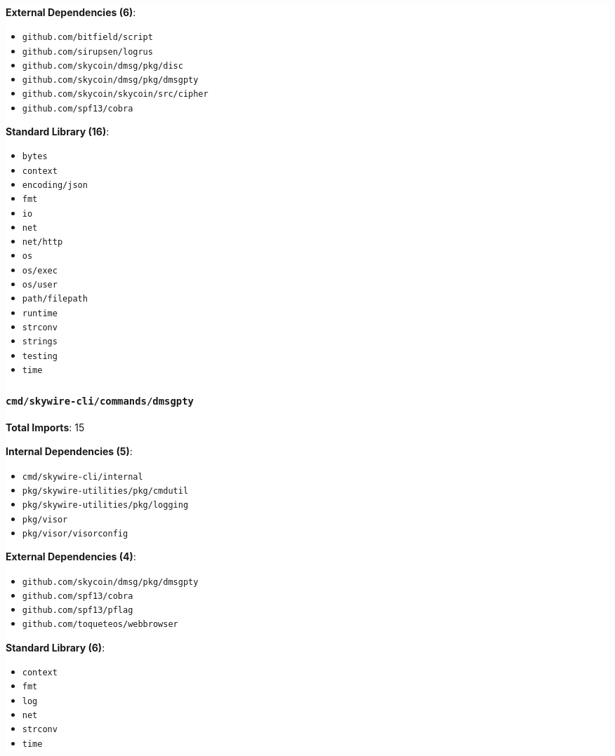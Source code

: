 **External Dependencies (6)**:

- `github.com/bitfield/script`
- `github.com/sirupsen/logrus`
- `github.com/skycoin/dmsg/pkg/disc`
- `github.com/skycoin/dmsg/pkg/dmsgpty`
- `github.com/skycoin/skycoin/src/cipher`
- `github.com/spf13/cobra`

**Standard Library (16)**:

- `bytes`
- `context`
- `encoding/json`
- `fmt`
- `io`
- `net`
- `net/http`
- `os`
- `os/exec`
- `os/user`
- `path/filepath`
- `runtime`
- `strconv`
- `strings`
- `testing`
- `time`

### `cmd/skywire-cli/commands/dmsgpty`

**Total Imports**: 15

**Internal Dependencies (5)**:

- `cmd/skywire-cli/internal`
- `pkg/skywire-utilities/pkg/cmdutil`
- `pkg/skywire-utilities/pkg/logging`
- `pkg/visor`
- `pkg/visor/visorconfig`

**External Dependencies (4)**:

- `github.com/skycoin/dmsg/pkg/dmsgpty`
- `github.com/spf13/cobra`
- `github.com/spf13/pflag`
- `github.com/toqueteos/webbrowser`

**Standard Library (6)**:

- `context`
- `fmt`
- `log`
- `net`
- `strconv`
- `time`
